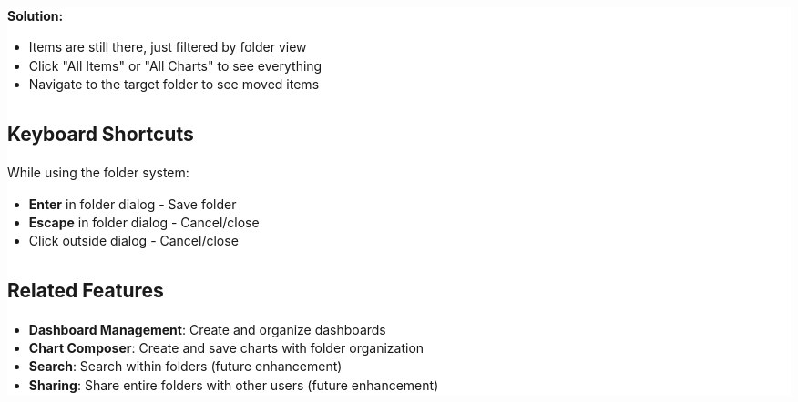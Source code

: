 **Solution:** 
- Items are still there, just filtered by folder view
- Click "All Items" or "All Charts" to see everything
- Navigate to the target folder to see moved items

## Keyboard Shortcuts

While using the folder system:
- **Enter** in folder dialog - Save folder
- **Escape** in folder dialog - Cancel/close
- Click outside dialog - Cancel/close

## Related Features

- **Dashboard Management**: Create and organize dashboards
- **Chart Composer**: Create and save charts with folder organization
- **Search**: Search within folders (future enhancement)
- **Sharing**: Share entire folders with other users (future enhancement)
